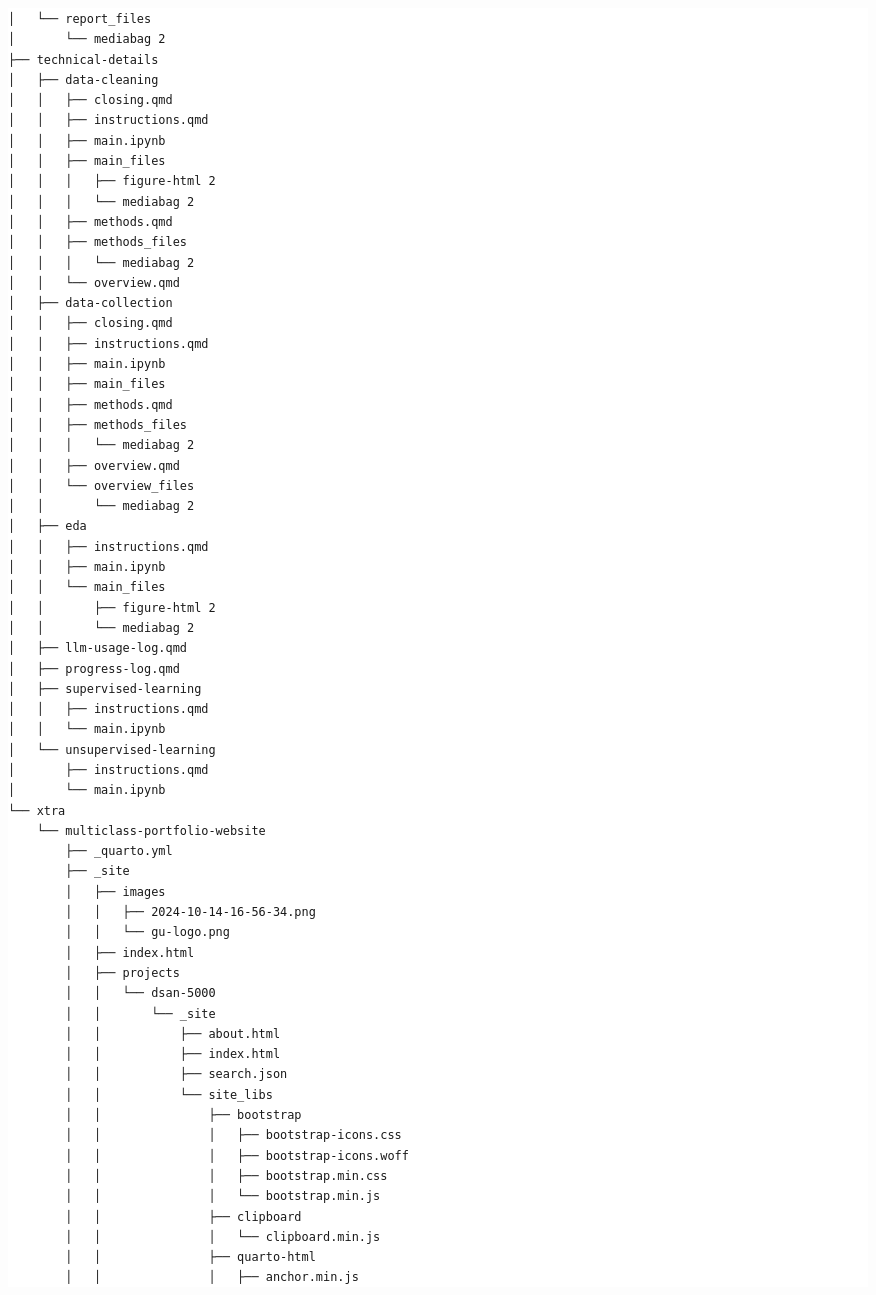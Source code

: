```
│   └── report_files
│       └── mediabag 2
├── technical-details
│   ├── data-cleaning
│   │   ├── closing.qmd
│   │   ├── instructions.qmd
│   │   ├── main.ipynb
│   │   ├── main_files
│   │   │   ├── figure-html 2
│   │   │   └── mediabag 2
│   │   ├── methods.qmd
│   │   ├── methods_files
│   │   │   └── mediabag 2
│   │   └── overview.qmd
│   ├── data-collection
│   │   ├── closing.qmd
│   │   ├── instructions.qmd
│   │   ├── main.ipynb
│   │   ├── main_files
│   │   ├── methods.qmd
│   │   ├── methods_files
│   │   │   └── mediabag 2
│   │   ├── overview.qmd
│   │   └── overview_files
│   │       └── mediabag 2
│   ├── eda
│   │   ├── instructions.qmd
│   │   ├── main.ipynb
│   │   └── main_files
│   │       ├── figure-html 2
│   │       └── mediabag 2
│   ├── llm-usage-log.qmd
│   ├── progress-log.qmd
│   ├── supervised-learning
│   │   ├── instructions.qmd
│   │   └── main.ipynb
│   └── unsupervised-learning
│       ├── instructions.qmd
│       └── main.ipynb
└── xtra
    └── multiclass-portfolio-website
        ├── _quarto.yml
        ├── _site
        │   ├── images
        │   │   ├── 2024-10-14-16-56-34.png
        │   │   └── gu-logo.png
        │   ├── index.html
        │   ├── projects
        │   │   └── dsan-5000
        │   │       └── _site
        │   │           ├── about.html
        │   │           ├── index.html
        │   │           ├── search.json
        │   │           └── site_libs
        │   │               ├── bootstrap
        │   │               │   ├── bootstrap-icons.css
        │   │               │   ├── bootstrap-icons.woff
        │   │               │   ├── bootstrap.min.css
        │   │               │   └── bootstrap.min.js
        │   │               ├── clipboard
        │   │               │   └── clipboard.min.js
        │   │               ├── quarto-html
        │   │               │   ├── anchor.min.js
```